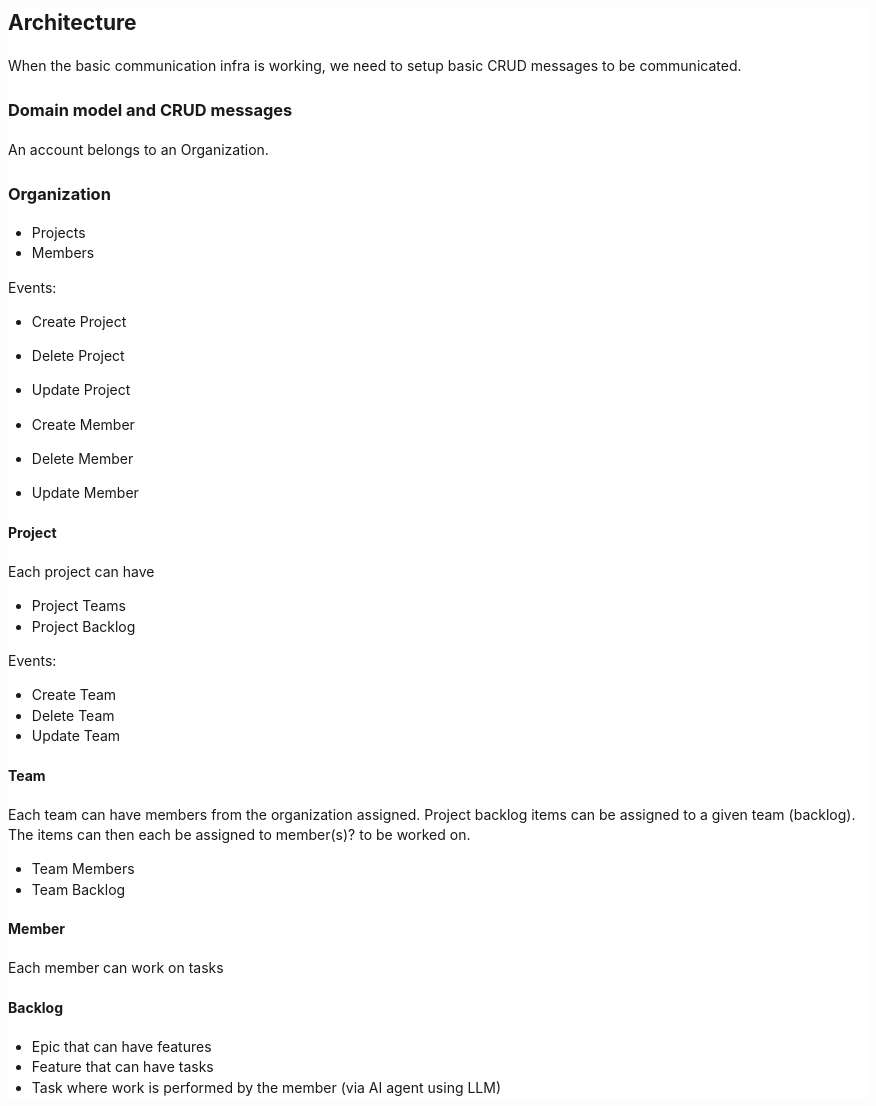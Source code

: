 ## Architecture

When the basic communication infra is working, we need to setup basic CRUD messages to be communicated.

### Domain model and CRUD messages

An account belongs to an Organization.

### Organization

- Projects
- Members

Events:

- Create Project
- Delete Project
- Update Project

- Create Member
- Delete Member
- Update Member

#### Project

Each project can have

- Project Teams
- Project Backlog

Events:

- Create Team
- Delete Team
- Update Team

#### Team

Each team can have members from the organization assigned. Project backlog items can be assigned to a given team (backlog).
The items can then each be assigned to member(s)? to be worked on.

- Team Members
- Team Backlog

#### Member

Each member can work on tasks

#### Backlog

- Epic that can have features
- Feature that can have tasks
- Task where work is performed by the member (via AI agent using LLM)
